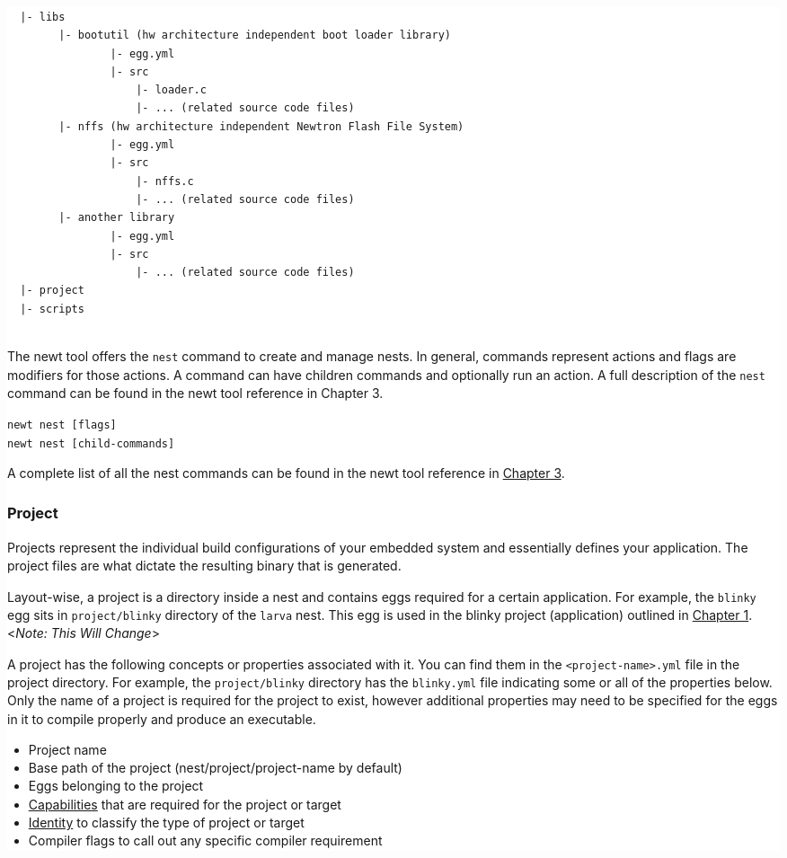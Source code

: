 ```
  |- libs
        |- bootutil (hw architecture independent boot loader library)
                |- egg.yml
                |- src
                    |- loader.c
                    |- ... (related source code files)
        |- nffs (hw architecture independent Newtron Flash File System)
                |- egg.yml
                |- src
                    |- nffs.c
                    |- ... (related source code files)
        |- another library 
                |- egg.yml
                |- src
                    |- ... (related source code files)
  |- project
  |- scripts


```

The newt tool offers the `nest` command to create and manage nests. In general, commands represent actions and flags are modifiers for those actions. A command can have children commands and optionally run an action. A full description of the `nest` command can be found in the newt tool reference in Chapter 3.

    newt nest [flags]
    newt nest [child-commands] 

A complete list of all the nest commands can be found in the newt tool reference in [Chapter 3](../chapter3/newt_tool_reference.md).

### Project

Projects represent the individual build configurations of your embedded system and essentially defines your application. The project files are what dictate the resulting binary that is generated. 

Layout-wise, a project is a directory inside a nest and contains eggs required for a certain application. For example, the `blinky` egg sits in `project/blinky` directory of the `larva` nest. This egg is used in the blinky project (application) outlined in [Chapter 1](../chapter1/project1.md). <*Note: This Will Change*>

A project has the following concepts or properties associated with it. You can find them in the `<project-name>.yml` file in the project directory. For example, the `project/blinky` directory has the `blinky.yml` file indicating some or all of the properties below. Only the name of a project is required for the project to exist, however additional properties may need to be specified for the eggs in it to compile properly and produce an executable. 

* Project name
* Base path of the project (nest/project/project-name by default)
* Eggs belonging to the project
* [Capabilities](#capabilities) that are required for the project or target 
* [Identity](#identity) to classify the type of project or target
* Compiler flags to call out any specific compiler requirement

